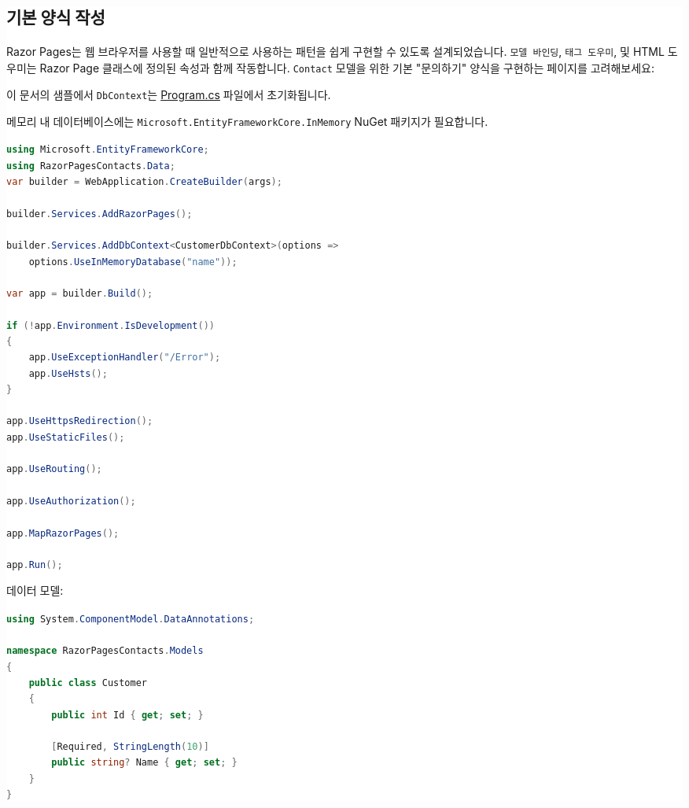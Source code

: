 ## 기본 양식 작성

Razor Pages는 웹 브라우저를 사용할 때 일반적으로 사용하는 패턴을 쉽게 구현할 수 있도록 설계되었습니다. `모델 바인딩`, `태그 도우미`, 및 HTML 도우미는 Razor Page 클래스에 정의된 속성과 함께 작동합니다. `Contact` 모델을 위한 기본 "문의하기" 양식을 구현하는 페이지를 고려해보세요:

이 문서의 샘플에서 `DbContext`는 [Program.cs](https://github.com/dotnet/AspNetCore.Docs/blob/main/aspnetcore/razor-pages/index/6.0sample/RazorPagesContacts/Program.cs#L11-L12) 파일에서 초기화됩니다.

메모리 내 데이터베이스에는 `Microsoft.EntityFrameworkCore.InMemory` NuGet 패키지가 필요합니다.

```C#
using Microsoft.EntityFrameworkCore;
using RazorPagesContacts.Data;
var builder = WebApplication.CreateBuilder(args);

builder.Services.AddRazorPages();

builder.Services.AddDbContext<CustomerDbContext>(options =>
    options.UseInMemoryDatabase("name"));

var app = builder.Build();

if (!app.Environment.IsDevelopment())
{
    app.UseExceptionHandler("/Error");
    app.UseHsts();
}

app.UseHttpsRedirection();
app.UseStaticFiles();

app.UseRouting();

app.UseAuthorization();

app.MapRazorPages();

app.Run();
```

데이터 모델:

```C#
using System.ComponentModel.DataAnnotations;

namespace RazorPagesContacts.Models
{
    public class Customer
    {
        public int Id { get; set; }

        [Required, StringLength(10)]
        public string? Name { get; set; }
    }
}
```
